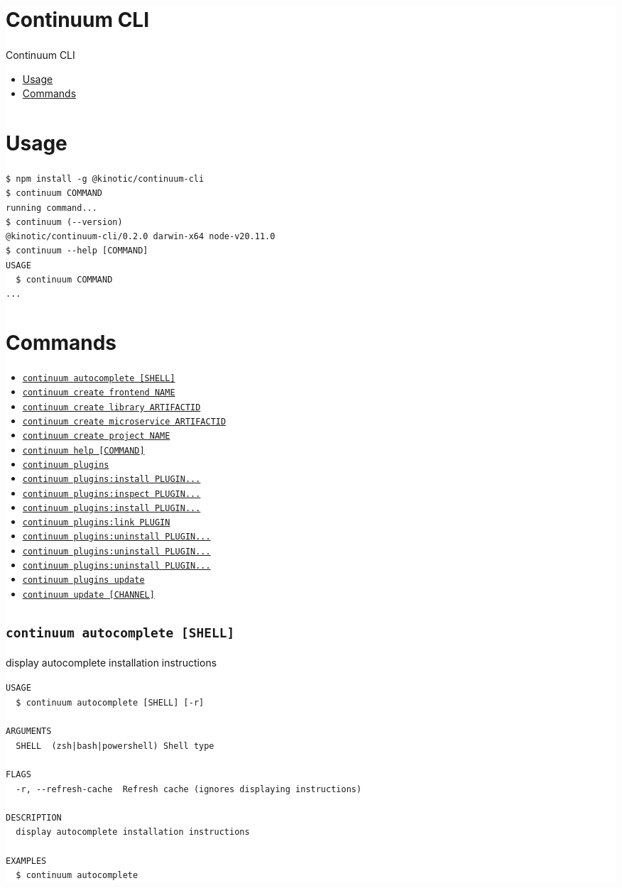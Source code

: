 Continuum CLI
=================

Continuum CLI

[//]: # ([![Version]&#40;https://img.shields.io/npm/v/oclif-hello-world.svg&#41;]&#40;https://npmjs.org/package/oclif-hello-world&#41;)

[//]: # ([![CircleCI]&#40;https://circleci.com/gh/oclif/hello-world/tree/main.svg?style=shield&#41;]&#40;https://circleci.com/gh/oclif/hello-world/tree/main&#41;)

[//]: # ([![Downloads/week]&#40;https://img.shields.io/npm/dw/oclif-hello-world.svg&#41;]&#40;https://npmjs.org/package/oclif-hello-world&#41;)

[//]: # ([![License]&#40;https://img.shields.io/npm/l/oclif-hello-world.svg&#41;]&#40;https://github.com/oclif/hello-world/blob/main/package.json&#41;)


* [Usage](#usage)
* [Commands](#commands)

# Usage

```sh-session
$ npm install -g @kinotic/continuum-cli
$ continuum COMMAND
running command...
$ continuum (--version)
@kinotic/continuum-cli/0.2.0 darwin-x64 node-v20.11.0
$ continuum --help [COMMAND]
USAGE
  $ continuum COMMAND
...
```

# Commands

* [`continuum autocomplete [SHELL]`](#continuum-autocomplete-shell)
* [`continuum create frontend NAME`](#continuum-create-frontend-name)
* [`continuum create library ARTIFACTID`](#continuum-create-library-artifactid)
* [`continuum create microservice ARTIFACTID`](#continuum-create-microservice-artifactid)
* [`continuum create project NAME`](#continuum-create-project-name)
* [`continuum help [COMMAND]`](#continuum-help-command)
* [`continuum plugins`](#continuum-plugins)
* [`continuum plugins:install PLUGIN...`](#continuum-pluginsinstall-plugin)
* [`continuum plugins:inspect PLUGIN...`](#continuum-pluginsinspect-plugin)
* [`continuum plugins:install PLUGIN...`](#continuum-pluginsinstall-plugin-1)
* [`continuum plugins:link PLUGIN`](#continuum-pluginslink-plugin)
* [`continuum plugins:uninstall PLUGIN...`](#continuum-pluginsuninstall-plugin)
* [`continuum plugins:uninstall PLUGIN...`](#continuum-pluginsuninstall-plugin-1)
* [`continuum plugins:uninstall PLUGIN...`](#continuum-pluginsuninstall-plugin-2)
* [`continuum plugins update`](#continuum-plugins-update)
* [`continuum update [CHANNEL]`](#continuum-update-channel)

## `continuum autocomplete [SHELL]`

display autocomplete installation instructions

```
USAGE
  $ continuum autocomplete [SHELL] [-r]

ARGUMENTS
  SHELL  (zsh|bash|powershell) Shell type

FLAGS
  -r, --refresh-cache  Refresh cache (ignores displaying instructions)

DESCRIPTION
  display autocomplete installation instructions

EXAMPLES
  $ continuum autocomplete

```